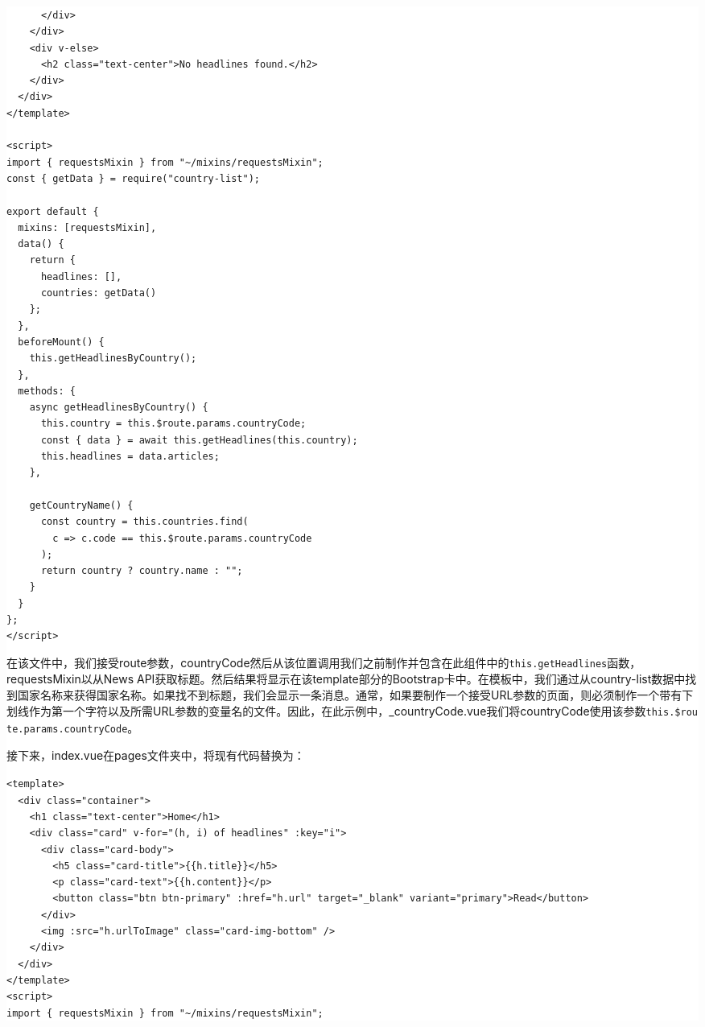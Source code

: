 ```vuejs
      </div>  
    </div>  
    <div v-else>  
      <h2 class="text-center">No headlines found.</h2>  
    </div>  
  </div>  
</template>

<script>  
import { requestsMixin } from "~/mixins/requestsMixin";  
const { getData } = require("country-list");

export default {  
  mixins: [requestsMixin],  
  data() {  
    return {  
      headlines: [],  
      countries: getData()  
    };  
  },  
  beforeMount() {  
    this.getHeadlinesByCountry();  
  },  
  methods: {  
    async getHeadlinesByCountry() {  
      this.country = this.$route.params.countryCode;  
      const { data } = await this.getHeadlines(this.country);  
      this.headlines = data.articles;  
    }, 

    getCountryName() {  
      const country = this.countries.find(  
        c => c.code == this.$route.params.countryCode  
      );  
      return country ? country.name : "";  
    }  
  }  
};  
</script>
```

在该文件中，我们接受route参数，countryCode然后从该位置调用我们之前制作并包含在此组件中的`this.getHeadlines`函数，requestsMixin以从News API获取标题。然后结果将显示在该template部分的Bootstrap卡中。在模板中，我们通过从country-list数据中找到国家名称来获得国家名称。如果找不到标题，我们会显示一条消息。通常，如果要制作一个接受URL参数的页面，则必须制作一个带有下划线作为第一个字符以及所需URL参数的变量名的文件。因此，在此示例中，_countryCode.vue我们将countryCode使用该参数`this.$route.params.countryCode`。

接下来，index.vue在pages文件夹中，将现有代码替换为：
```vuejs
<template>  
  <div class="container">  
    <h1 class="text-center">Home</h1>  
    <div class="card" v-for="(h, i) of headlines" :key="i">  
      <div class="card-body">  
        <h5 class="card-title">{{h.title}}</h5>  
        <p class="card-text">{{h.content}}</p>  
        <button class="btn btn-primary" :href="h.url" target="_blank" variant="primary">Read</button>  
      </div>  
      <img :src="h.urlToImage" class="card-img-bottom" />  
    </div>  
  </div>  
</template>  
<script>  
import { requestsMixin } from "~/mixins/requestsMixin";  
```